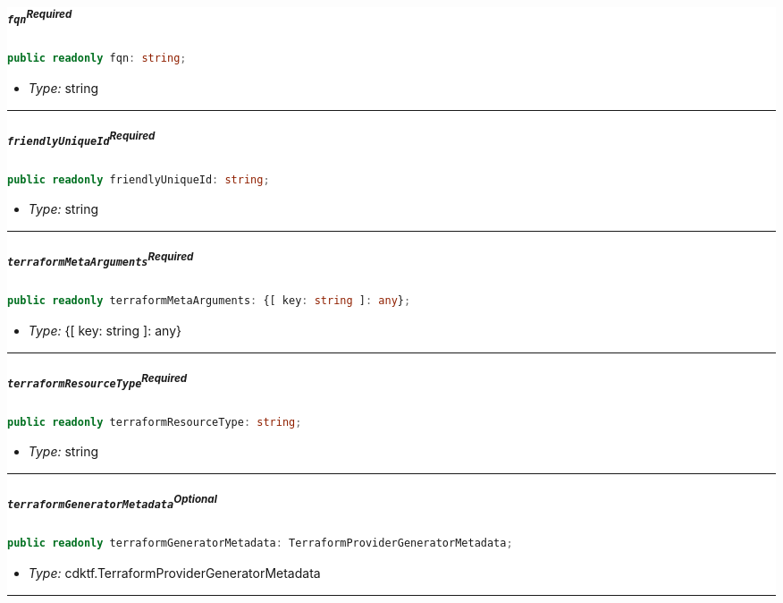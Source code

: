 
##### `fqn`<sup>Required</sup> <a name="fqn" id="@cdktf/provider-gitlab.branch.Branch.property.fqn"></a>

```typescript
public readonly fqn: string;
```

- *Type:* string

---

##### `friendlyUniqueId`<sup>Required</sup> <a name="friendlyUniqueId" id="@cdktf/provider-gitlab.branch.Branch.property.friendlyUniqueId"></a>

```typescript
public readonly friendlyUniqueId: string;
```

- *Type:* string

---

##### `terraformMetaArguments`<sup>Required</sup> <a name="terraformMetaArguments" id="@cdktf/provider-gitlab.branch.Branch.property.terraformMetaArguments"></a>

```typescript
public readonly terraformMetaArguments: {[ key: string ]: any};
```

- *Type:* {[ key: string ]: any}

---

##### `terraformResourceType`<sup>Required</sup> <a name="terraformResourceType" id="@cdktf/provider-gitlab.branch.Branch.property.terraformResourceType"></a>

```typescript
public readonly terraformResourceType: string;
```

- *Type:* string

---

##### `terraformGeneratorMetadata`<sup>Optional</sup> <a name="terraformGeneratorMetadata" id="@cdktf/provider-gitlab.branch.Branch.property.terraformGeneratorMetadata"></a>

```typescript
public readonly terraformGeneratorMetadata: TerraformProviderGeneratorMetadata;
```

- *Type:* cdktf.TerraformProviderGeneratorMetadata

---
